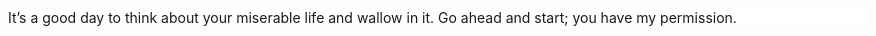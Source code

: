 It’s a good day to think about your miserable life and wallow in it. Go ahead and start; you have my permission.

 [1]: https://twitter.com/tomowenmorgan
 [2]: https://open.spotify.com/episode/6RPabgRmpkBDmb2P6zTBfR?si=gky24rNjRFuFJLMWzTzi_A
 [3]: https://sapientcapital.com/insights/the-mystery-of-curiosity-2123/
 [4]: https://open.spotify.com/episode/4j64P2TIAx2bQNf6A7gOF1?si=_ej983SpS72T9DEXmf1CeA
 [5]: https://open.spotify.com/episode/6RPabgRmpkBDmb2P6zTBfR?si=3EqaT5lbQDeUtrHh3eESMA
 [6]: https://whatsimportant.substack.com/p/the-emperor-is-naked
 [7]: https://whatsimportant.substack.com/p/for-the-person-who-has-everything
 [8]: https://bhuvan.substack.com/p/exploiting-yourself-to-death
 [9]: https://www.themarginalian.org/2018/12/27/in-praise-of-idleness-bertrand-russell/
 [10]: https://smallpotatoes.paulbloom.net/p/three-productivity-tips-for-the-restless
 [11]: https://news.lettersofnote.com/p/i-am-very-poorly-today-and-very-stupid
 [12]: https://sapientcapital.com/insights/
 [13]: https://whatsimportant.substack.com
 [14]: https://open.spotify.com/episode/5Fnh6qTTEgsYL9qUw56RPF?si=vGztNCkTTmShkBlDEcA0YA
 [15]: https://open.spotify.com/episode/6UIgt0id4QFXx5z101Mn9w?si=zKYYXvaMQTyuPn-SG46FBA
 [16]: https://english.elpais.com/elpais/2016/01/19/inenglish/1453208692_424660.html
 [17]: https://civilizationemerging.com/the-dance-of-the-tao-and-the-ten-thousand-things/
 [18]: https://bhuvan.substack.com/p/selling-our-soul-one-tiny-bit-at
 [19]: https://overthefield.substack.com/p/reflections-from-the-field-the-non
 [20]: https://substack.com/@overthefield
 [21]: https://www.newyorker.com/culture/the-new-yorker-interview/going-home-with-wendell-berry